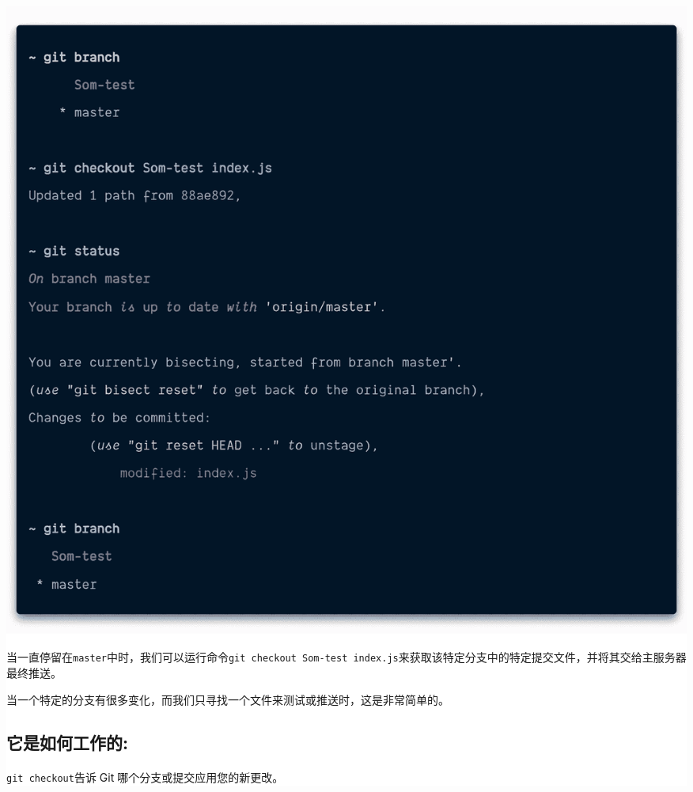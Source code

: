 ![](img/1c32ca543174b76d76ab9ea9cd3e6328.png)

当一直停留在`master`中时，我们可以运行命令`git checkout Som-test index.js`来获取该特定分支中的特定提交文件，并将其交给主服务器最终推送。

当一个特定的分支有很多变化，而我们只寻找一个文件来测试或推送时，这是非常简单的。

## 它是如何工作的:

`git checkout`告诉 Git 哪个分支或提交应用您的新更改。
